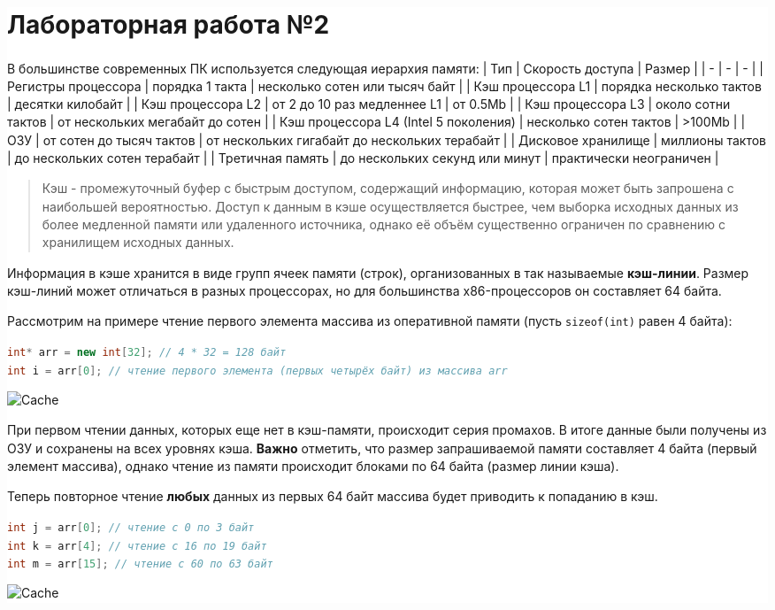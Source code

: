 # Лабораторная работа №2
 
В большинстве современных ПК используется следующая иерархия памяти:
| Тип | Скорость доступа | Размер |
| - | - | - |
| Регистры процессора | порядка 1 такта | несколько сотен или тысяч байт |
| Кэш процессора L1 | порядка несколько тактов | десятки килобайт |
| Кэш процессора L2 | от 2 до 10 раз медленнее L1 | от 0.5Mb |
| Кэш процессора L3 | около сотни тактов | от нескольких мегабайт до сотен |
| Кэш процессора L4 (Intel 5 поколения) | несколько сотен тактов | >100Mb |
| ОЗУ | от сотен до тысяч тактов | от нескольких гигабайт до нескольких терабайт |
| Дисковое хранилище | миллионы тактов | до нескольких сотен терабайт |
| Третичная память | до нескольких секунд или минут | практически неограничен |
 
> Кэш - промежуточный буфер с быстрым доступом, содержащий информацию, которая может быть запрошена с наибольшей вероятностью. Доступ к данным в кэше осуществляется быстрее, чем выборка исходных данных из более медленной памяти или удаленного источника, однако её объём существенно ограничен по сравнению с хранилищем исходных данных.
 
Информация в кэше хранится в виде групп ячеек памяти (строк), организованных в так называемые **кэш-линии**. Размер кэш-линий может отличаться в разных процессорах, но для большинства x86-процессоров он составляет 64 байта.
 
Рассмотрим на примере чтение первого элемента массива из оперативной памяти (пусть `sizeof(int)` равен 4 байта):
```cpp
int* arr = new int[32]; // 4 * 32 = 128 байт
int i = arr[0]; // чтение первого элемента (первых четырёх байт) из массива arr
```
![Cache](./images/cache.gif)
 
При первом чтении данных, которых еще нет в кэш-памяти, происходит серия промахов. В итоге данные были получены из ОЗУ и сохранены на всех уровнях кэша. **Важно** отметить, что размер запрашиваемой памяти составляет 4 байта (первый элемент массива), однако чтение из памяти происходит блоками по 64 байта (размер линии кэша).
 
Теперь повторное чтение **любых** данных из первых 64 байт массива будет приводить к попаданию в кэш.
```cpp
int j = arr[0]; // чтение с 0 по 3 байт
int k = arr[4]; // чтение с 16 по 19 байт
int m = arr[15]; // чтение с 60 по 63 байт
```
![Cache](./images/cache_hit.gif)
 